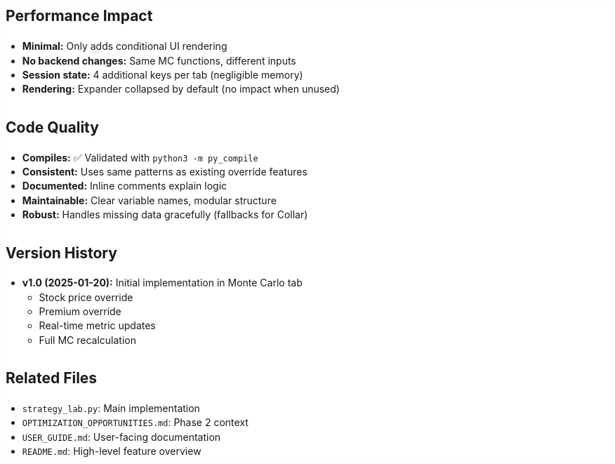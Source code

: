 ## Performance Impact
- **Minimal:** Only adds conditional UI rendering
- **No backend changes:** Same MC functions, different inputs
- **Session state:** 4 additional keys per tab (negligible memory)
- **Rendering:** Expander collapsed by default (no impact when unused)

## Code Quality
- **Compiles:** ✅ Validated with `python3 -m py_compile`
- **Consistent:** Uses same patterns as existing override features
- **Documented:** Inline comments explain logic
- **Maintainable:** Clear variable names, modular structure
- **Robust:** Handles missing data gracefully (fallbacks for Collar)

## Version History
- **v1.0 (2025-01-20):** Initial implementation in Monte Carlo tab
  - Stock price override
  - Premium override
  - Real-time metric updates
  - Full MC recalculation

## Related Files
- `strategy_lab.py`: Main implementation
- `OPTIMIZATION_OPPORTUNITIES.md`: Phase 2 context
- `USER_GUIDE.md`: User-facing documentation
- `README.md`: High-level feature overview
